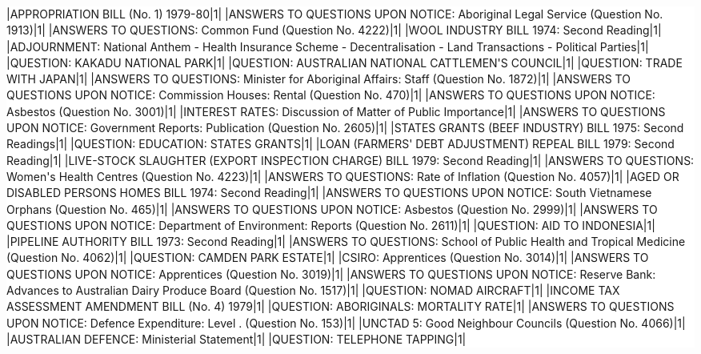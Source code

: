 |APPROPRIATION BILL (No. 1) 1979-80|1|
|ANSWERS TO QUESTIONS UPON NOTICE: Aboriginal Legal Service (Question No. 1913)|1|
|ANSWERS TO QUESTIONS: Common Fund (Question No. 4222)|1|
|WOOL INDUSTRY BILL 1974: Second Reading|1|
|ADJOURNMENT: National Anthem - Health Insurance Scheme - Decentralisation - Land Transactions - Political Parties|1|
|QUESTION: KAKADU NATIONAL PARK|1|
|QUESTION: AUSTRALIAN NATIONAL CATTLEMEN'S COUNCIL|1|
|QUESTION: TRADE WITH JAPAN|1|
|ANSWERS TO QUESTIONS: Minister for Aboriginal Affairs: Staff (Question No. 1872)|1|
|ANSWERS TO QUESTIONS UPON NOTICE: Commission Houses: Rental (Question No. 470)|1|
|ANSWERS TO QUESTIONS UPON NOTICE: Asbestos (Question No. 3001)|1|
|INTEREST RATES: Discussion of Matter of Public Importance|1|
|ANSWERS TO QUESTIONS UPON NOTICE: Government Reports: Publication (Question No. 2605)|1|
|STATES GRANTS (BEEF INDUSTRY) BILL 1975: Second Readings|1|
|QUESTION: EDUCATION: STATES GRANTS|1|
|LOAN (FARMERS' DEBT ADJUSTMENT) REPEAL BILL 1979: Second Reading|1|
|LIVE-STOCK SLAUGHTER (EXPORT INSPECTION CHARGE) BILL 1979: Second Reading|1|
|ANSWERS TO QUESTIONS: Women's Health Centres (Question No. 4223)|1|
|ANSWERS TO QUESTIONS: Rate of Inflation (Question No. 4057)|1|
|AGED OR DISABLED PERSONS HOMES BILL 1974: Second Reading|1|
|ANSWERS TO QUESTIONS UPON NOTICE: South Vietnamese Orphans (Question No. 465)|1|
|ANSWERS TO QUESTIONS UPON NOTICE: Asbestos (Question No. 2999)|1|
|ANSWERS TO QUESTIONS UPON NOTICE: Department of Environment: Reports (Question No. 2611)|1|
|QUESTION: AID TO INDONESIA|1|
|PIPELINE AUTHORITY BILL 1973: Second Reading|1|
|ANSWERS TO QUESTIONS: School of Public Health and Tropical Medicine (Question No. 4062)|1|
|QUESTION: CAMDEN PARK ESTATE|1|
|CSIRO: Apprentices (Question No. 3014)|1|
|ANSWERS TO QUESTIONS UPON NOTICE: Apprentices (Question No. 3019)|1|
|ANSWERS TO QUESTIONS UPON NOTICE: Reserve Bank: Advances to Australian Dairy Produce Board (Question No. 1517)|1|
|QUESTION: NOMAD AIRCRAFT|1|
|INCOME TAX ASSESSMENT AMENDMENT BILL (No. 4) 1979|1|
|QUESTION: ABORIGINALS: MORTALITY RATE|1|
|ANSWERS TO QUESTIONS UPON NOTICE: Defence Expenditure: Level . (Question No. 153)|1|
|UNCTAD 5: Good Neighbour Councils (Question No. 4066)|1|
|AUSTRALIAN DEFENCE: Ministerial Statement|1|
|QUESTION: TELEPHONE TAPPING|1|